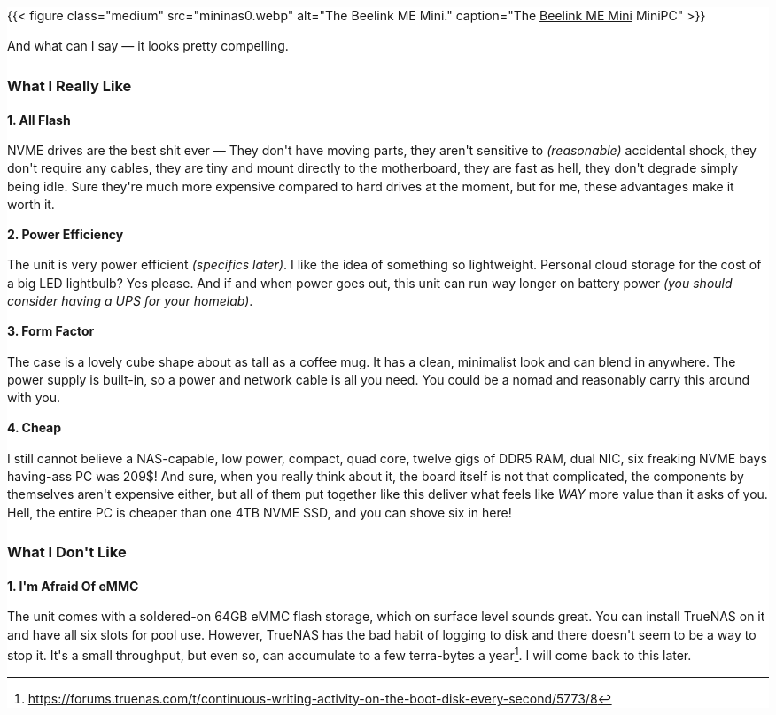 {{< figure
class="medium"
src="mininas0.webp"
alt="The Beelink ME Mini."
caption="The [Beelink ME Mini](https://www.bee-link.com/products/beelink-me-mini-n150) MiniPC" >}}

And what can I say — it looks pretty compelling.

### What I Really Like

**1. All Flash**

NVME drives are the best shit ever —
They don't have moving parts, they aren't sensitive to _(reasonable)_ accidental shock, they don't require any cables,
they are tiny and mount directly to the motherboard, they are fast as hell, they don't degrade simply being idle.
Sure they're much more expensive compared to hard drives at the moment, but for me, these advantages make it worth it.

**2. Power Efficiency**

The unit is very power efficient _(specifics later)_.
I like the idea of something so lightweight.
Personal cloud storage for the cost of a big LED lightbulb?
Yes please.
And if and when power goes out, this unit can run way longer on battery power
_(you should consider having a UPS for your homelab)_.

**3. Form Factor**

The case is a lovely cube shape about as tall as a coffee mug.
It has a clean, minimalist look and can blend in anywhere.
The power supply is built-in, so a power and network cable is all you need.
You could be a nomad and reasonably carry this around with you.

**4. Cheap**

I still cannot believe a NAS-capable, low power, compact, quad core, twelve gigs of DDR5 RAM, dual NIC, six freaking
NVME bays having-ass PC was 209$!
And sure, when you really think about it, the board itself is not that complicated, the components by themselves aren't
expensive either, but all of them put together like this deliver what feels like *WAY* more value than it asks of you.
Hell, the entire PC is cheaper than one 4TB NVME SSD, and you can shove six in here!

### What I Don't Like

**1. I'm Afraid Of eMMC**

The unit comes with a soldered-on 64GB eMMC flash storage, which on surface level sounds great.
You can install TrueNAS on it and have all six slots for pool use.
However, TrueNAS has the bad habit of logging to disk and there doesn't seem to be a way to stop it.
It's a small throughput, but even so, can accumulate to a few terra-bytes a year[^1].
I will come back to this later.


[^1]: https://forums.truenas.com/t/continuous-writing-activity-on-the-boot-disk-every-second/5773/8
[^2]: https://library.kiwix.org/#lang=eng&q=&category=wikipedia
[^3]: https://www.techpowerup.com/ssd-specs/western-digital-red-sn700-4-tb.d1621
[^4]: https://forums.truenas.com/t/using-beelink-me-mini-with-6-nvme-drives-only-4-are-useable-in-truenas-scale/47306
[^5]: https://www.perforce.com/blog/pdx/zfs-raidz
[^6]: https://wiki.friendlyelec.com/wiki/index.php/EMMC
[^7]: https://forums.truenas.com/t/problems-with-the-new-nvme-s-m-a-r-t-test/24337/2
[^8]: https://www.raidisnotabackup.com/
[^9]: https://nascompares.com/review/beelink-me-mini-nas-review/#Beelink_ME_Mini_NAS_-_Performance_and_PowerHeatNoise_Testing
[^10]: https://data.worldbank.org/indicator/EG.USE.ELEC.KH.PC?locations=EU&start=1996&view=chart